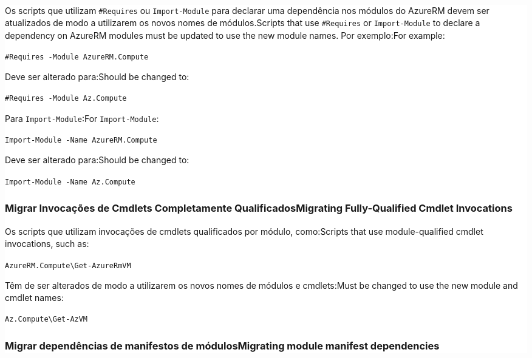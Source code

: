 <span data-ttu-id="9fd82-184">Os scripts que utilizam `#Requires` ou `Import-Module` para declarar uma dependência nos módulos do AzureRM devem ser atualizados de modo a utilizarem os novos nomes de módulos.</span><span class="sxs-lookup"><span data-stu-id="9fd82-184">Scripts that use `#Requires` or `Import-Module` to declare a dependency on AzureRM modules must be updated to use the new module names.</span></span> <span data-ttu-id="9fd82-185">Por exemplo:</span><span class="sxs-lookup"><span data-stu-id="9fd82-185">For example:</span></span>

```azurepowershell-interactive
#Requires -Module AzureRM.Compute
```

<span data-ttu-id="9fd82-186">Deve ser alterado para:</span><span class="sxs-lookup"><span data-stu-id="9fd82-186">Should be changed to:</span></span>

```azurepowershell-interactive
#Requires -Module Az.Compute
```

<span data-ttu-id="9fd82-187">Para `Import-Module`:</span><span class="sxs-lookup"><span data-stu-id="9fd82-187">For `Import-Module`:</span></span>

```azurepowershell-interactive
Import-Module -Name AzureRM.Compute
```

<span data-ttu-id="9fd82-188">Deve ser alterado para:</span><span class="sxs-lookup"><span data-stu-id="9fd82-188">Should be changed to:</span></span>

```azurepowershell-interactive
Import-Module -Name Az.Compute
```

### <a name="migrating-fully-qualified-cmdlet-invocations"></a><span data-ttu-id="9fd82-189">Migrar Invocações de Cmdlets Completamente Qualificados</span><span class="sxs-lookup"><span data-stu-id="9fd82-189">Migrating Fully-Qualified Cmdlet Invocations</span></span>

<span data-ttu-id="9fd82-190">Os scripts que utilizam invocações de cmdlets qualificados por módulo, como:</span><span class="sxs-lookup"><span data-stu-id="9fd82-190">Scripts that use module-qualified cmdlet invocations, such as:</span></span>

```azurepowershell-interactive
AzureRM.Compute\Get-AzureRmVM
```

<span data-ttu-id="9fd82-191">Têm de ser alterados de modo a utilizarem os novos nomes de módulos e cmdlets:</span><span class="sxs-lookup"><span data-stu-id="9fd82-191">Must be changed to use the new module and cmdlet names:</span></span>

```azurepowershell-interactive
Az.Compute\Get-AzVM
```

### <a name="migrating-module-manifest-dependencies"></a><span data-ttu-id="9fd82-192">Migrar dependências de manifestos de módulos</span><span class="sxs-lookup"><span data-stu-id="9fd82-192">Migrating module manifest dependencies</span></span>

